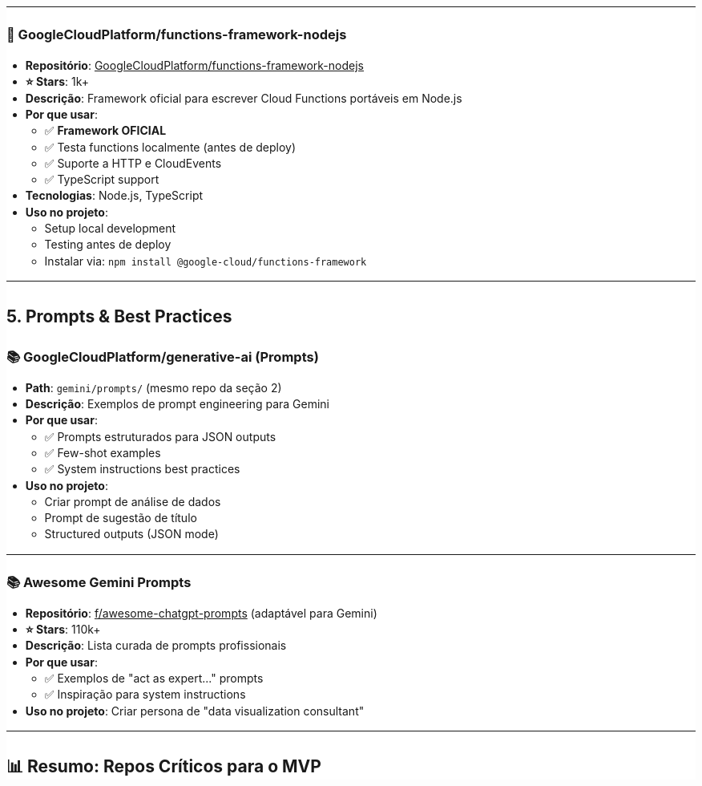 
---

### 🌟 GoogleCloudPlatform/functions-framework-nodejs
- **Repositório**: [GoogleCloudPlatform/functions-framework-nodejs](https://github.com/GoogleCloudPlatform/functions-framework-nodejs)
- **⭐ Stars**: 1k+
- **Descrição**: Framework oficial para escrever Cloud Functions portáveis em Node.js
- **Por que usar**:
  - ✅ **Framework OFICIAL**
  - ✅ Testa functions localmente (antes de deploy)
  - ✅ Suporte a HTTP e CloudEvents
  - ✅ TypeScript support
- **Tecnologias**: Node.js, TypeScript
- **Uso no projeto**:
  - Setup local development
  - Testing antes de deploy
  - Instalar via: `npm install @google-cloud/functions-framework`

---

## 5. Prompts & Best Practices

### 📚 GoogleCloudPlatform/generative-ai (Prompts)
- **Path**: `gemini/prompts/` (mesmo repo da seção 2)
- **Descrição**: Exemplos de prompt engineering para Gemini
- **Por que usar**:
  - ✅ Prompts estruturados para JSON outputs
  - ✅ Few-shot examples
  - ✅ System instructions best practices
- **Uso no projeto**:
  - Criar prompt de análise de dados
  - Prompt de sugestão de título
  - Structured outputs (JSON mode)

---

### 📚 Awesome Gemini Prompts
- **Repositório**: [f/awesome-chatgpt-prompts](https://github.com/f/awesome-chatgpt-prompts) (adaptável para Gemini)
- **⭐ Stars**: 110k+
- **Descrição**: Lista curada de prompts profissionais
- **Por que usar**:
  - ✅ Exemplos de "act as expert..." prompts
  - ✅ Inspiração para system instructions
- **Uso no projeto**: Criar persona de "data visualization consultant"

---

## 📊 Resumo: Repos Críticos para o MVP
